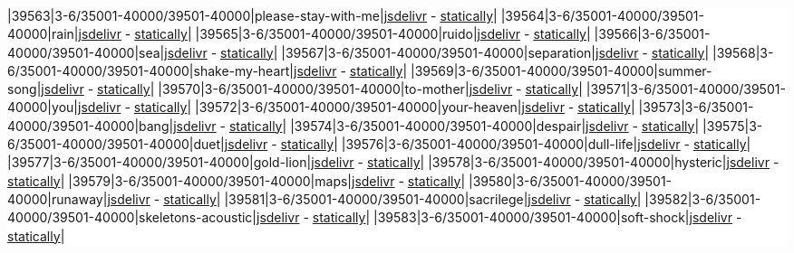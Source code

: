 |39563|3-6/35001-40000/39501-40000|please-stay-with-me|[jsdelivr](https://cdn.jsdelivr.net/gh/dbchord/webp-old-c-1280x720_3-6/35001-40000/39501-40000/please-stay-with-me.webp) - [statically](https://cdn.statically.io/gh/dbchord/webp-old-c-1280x720_3-6/img/35001-40000/39501-40000/please-stay-with-me.webp)|
|39564|3-6/35001-40000/39501-40000|rain|[jsdelivr](https://cdn.jsdelivr.net/gh/dbchord/webp-old-c-1280x720_3-6/35001-40000/39501-40000/rain.webp) - [statically](https://cdn.statically.io/gh/dbchord/webp-old-c-1280x720_3-6/img/35001-40000/39501-40000/rain.webp)|
|39565|3-6/35001-40000/39501-40000|ruido|[jsdelivr](https://cdn.jsdelivr.net/gh/dbchord/webp-old-c-1280x720_3-6/35001-40000/39501-40000/ruido.webp) - [statically](https://cdn.statically.io/gh/dbchord/webp-old-c-1280x720_3-6/img/35001-40000/39501-40000/ruido.webp)|
|39566|3-6/35001-40000/39501-40000|sea|[jsdelivr](https://cdn.jsdelivr.net/gh/dbchord/webp-old-c-1280x720_3-6/35001-40000/39501-40000/sea.webp) - [statically](https://cdn.statically.io/gh/dbchord/webp-old-c-1280x720_3-6/img/35001-40000/39501-40000/sea.webp)|
|39567|3-6/35001-40000/39501-40000|separation|[jsdelivr](https://cdn.jsdelivr.net/gh/dbchord/webp-old-c-1280x720_3-6/35001-40000/39501-40000/separation.webp) - [statically](https://cdn.statically.io/gh/dbchord/webp-old-c-1280x720_3-6/img/35001-40000/39501-40000/separation.webp)|
|39568|3-6/35001-40000/39501-40000|shake-my-heart|[jsdelivr](https://cdn.jsdelivr.net/gh/dbchord/webp-old-c-1280x720_3-6/35001-40000/39501-40000/shake-my-heart.webp) - [statically](https://cdn.statically.io/gh/dbchord/webp-old-c-1280x720_3-6/img/35001-40000/39501-40000/shake-my-heart.webp)|
|39569|3-6/35001-40000/39501-40000|summer-song|[jsdelivr](https://cdn.jsdelivr.net/gh/dbchord/webp-old-c-1280x720_3-6/35001-40000/39501-40000/summer-song.webp) - [statically](https://cdn.statically.io/gh/dbchord/webp-old-c-1280x720_3-6/img/35001-40000/39501-40000/summer-song.webp)|
|39570|3-6/35001-40000/39501-40000|to-mother|[jsdelivr](https://cdn.jsdelivr.net/gh/dbchord/webp-old-c-1280x720_3-6/35001-40000/39501-40000/to-mother.webp) - [statically](https://cdn.statically.io/gh/dbchord/webp-old-c-1280x720_3-6/img/35001-40000/39501-40000/to-mother.webp)|
|39571|3-6/35001-40000/39501-40000|you|[jsdelivr](https://cdn.jsdelivr.net/gh/dbchord/webp-old-c-1280x720_3-6/35001-40000/39501-40000/you.webp) - [statically](https://cdn.statically.io/gh/dbchord/webp-old-c-1280x720_3-6/img/35001-40000/39501-40000/you.webp)|
|39572|3-6/35001-40000/39501-40000|your-heaven|[jsdelivr](https://cdn.jsdelivr.net/gh/dbchord/webp-old-c-1280x720_3-6/35001-40000/39501-40000/your-heaven.webp) - [statically](https://cdn.statically.io/gh/dbchord/webp-old-c-1280x720_3-6/img/35001-40000/39501-40000/your-heaven.webp)|
|39573|3-6/35001-40000/39501-40000|bang|[jsdelivr](https://cdn.jsdelivr.net/gh/dbchord/webp-old-c-1280x720_3-6/35001-40000/39501-40000/bang.webp) - [statically](https://cdn.statically.io/gh/dbchord/webp-old-c-1280x720_3-6/img/35001-40000/39501-40000/bang.webp)|
|39574|3-6/35001-40000/39501-40000|despair|[jsdelivr](https://cdn.jsdelivr.net/gh/dbchord/webp-old-c-1280x720_3-6/35001-40000/39501-40000/despair.webp) - [statically](https://cdn.statically.io/gh/dbchord/webp-old-c-1280x720_3-6/img/35001-40000/39501-40000/despair.webp)|
|39575|3-6/35001-40000/39501-40000|duet|[jsdelivr](https://cdn.jsdelivr.net/gh/dbchord/webp-old-c-1280x720_3-6/35001-40000/39501-40000/duet.webp) - [statically](https://cdn.statically.io/gh/dbchord/webp-old-c-1280x720_3-6/img/35001-40000/39501-40000/duet.webp)|
|39576|3-6/35001-40000/39501-40000|dull-life|[jsdelivr](https://cdn.jsdelivr.net/gh/dbchord/webp-old-c-1280x720_3-6/35001-40000/39501-40000/dull-life.webp) - [statically](https://cdn.statically.io/gh/dbchord/webp-old-c-1280x720_3-6/img/35001-40000/39501-40000/dull-life.webp)|
|39577|3-6/35001-40000/39501-40000|gold-lion|[jsdelivr](https://cdn.jsdelivr.net/gh/dbchord/webp-old-c-1280x720_3-6/35001-40000/39501-40000/gold-lion.webp) - [statically](https://cdn.statically.io/gh/dbchord/webp-old-c-1280x720_3-6/img/35001-40000/39501-40000/gold-lion.webp)|
|39578|3-6/35001-40000/39501-40000|hysteric|[jsdelivr](https://cdn.jsdelivr.net/gh/dbchord/webp-old-c-1280x720_3-6/35001-40000/39501-40000/hysteric.webp) - [statically](https://cdn.statically.io/gh/dbchord/webp-old-c-1280x720_3-6/img/35001-40000/39501-40000/hysteric.webp)|
|39579|3-6/35001-40000/39501-40000|maps|[jsdelivr](https://cdn.jsdelivr.net/gh/dbchord/webp-old-c-1280x720_3-6/35001-40000/39501-40000/maps.webp) - [statically](https://cdn.statically.io/gh/dbchord/webp-old-c-1280x720_3-6/img/35001-40000/39501-40000/maps.webp)|
|39580|3-6/35001-40000/39501-40000|runaway|[jsdelivr](https://cdn.jsdelivr.net/gh/dbchord/webp-old-c-1280x720_3-6/35001-40000/39501-40000/runaway.webp) - [statically](https://cdn.statically.io/gh/dbchord/webp-old-c-1280x720_3-6/img/35001-40000/39501-40000/runaway.webp)|
|39581|3-6/35001-40000/39501-40000|sacrilege|[jsdelivr](https://cdn.jsdelivr.net/gh/dbchord/webp-old-c-1280x720_3-6/35001-40000/39501-40000/sacrilege.webp) - [statically](https://cdn.statically.io/gh/dbchord/webp-old-c-1280x720_3-6/img/35001-40000/39501-40000/sacrilege.webp)|
|39582|3-6/35001-40000/39501-40000|skeletons-acoustic|[jsdelivr](https://cdn.jsdelivr.net/gh/dbchord/webp-old-c-1280x720_3-6/35001-40000/39501-40000/skeletons-acoustic.webp) - [statically](https://cdn.statically.io/gh/dbchord/webp-old-c-1280x720_3-6/img/35001-40000/39501-40000/skeletons-acoustic.webp)|
|39583|3-6/35001-40000/39501-40000|soft-shock|[jsdelivr](https://cdn.jsdelivr.net/gh/dbchord/webp-old-c-1280x720_3-6/35001-40000/39501-40000/soft-shock.webp) - [statically](https://cdn.statically.io/gh/dbchord/webp-old-c-1280x720_3-6/img/35001-40000/39501-40000/soft-shock.webp)|
